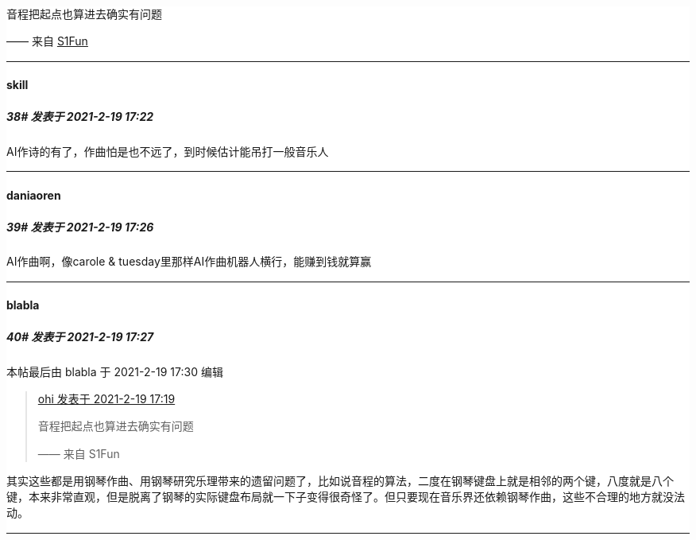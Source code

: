 


音程把起点也算进去确实有问题

—— 来自 [S1Fun](https://s1fun.koalcat.com)







*****

####  skill  
##### 38#       发表于 2021-2-19 17:22




AI作诗的有了，作曲怕是也不远了，到时候估计能吊打一般音乐人







*****

####  daniaoren  
##### 39#       发表于 2021-2-19 17:26




AI作曲啊，像carole &amp; tuesday里那样AI作曲机器人横行，能赚到钱就算赢







*****

####  blabla  
##### 40#       发表于 2021-2-19 17:27



 本帖最后由 blabla 于 2021-2-19 17:30 编辑 
<blockquote><a href="httphttps://bbs.saraba1st.com/2b/forum.php?mod=redirect&amp;goto=findpost&amp;pid=50379019&amp;ptid=1988590" target="_blank">ohi 发表于 2021-2-19 17:19</a>

音程把起点也算进去确实有问题


—— 来自 S1Fun</blockquote>
其实这些都是用钢琴作曲、用钢琴研究乐理带来的遗留问题了，比如说音程的算法，二度在钢琴键盘上就是相邻的两个键，八度就是八个键，本来非常直观，但是脱离了钢琴的实际键盘布局就一下子变得很奇怪了。但只要现在音乐界还依赖钢琴作曲，这些不合理的地方就没法动。







*****
